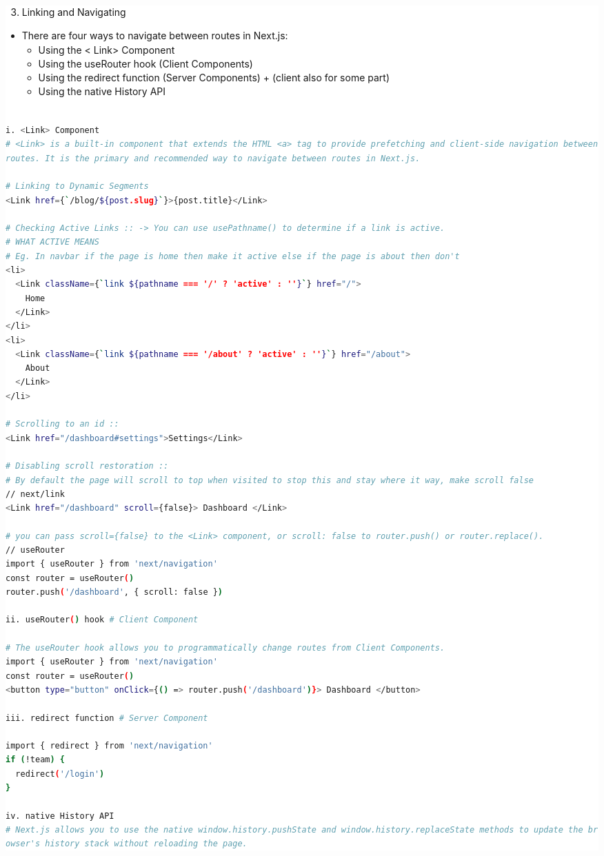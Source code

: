 3. Linking and Navigating

- There are four ways to navigate between routes in Next.js:
  - Using the < Link> Component
  - Using the useRouter hook (Client Components)
  - Using the redirect function (Server Components) + (client also for some part)
  - Using the native History API

```bash

i. <Link> Component
# <Link> is a built-in component that extends the HTML <a> tag to provide prefetching and client-side navigation between routes. It is the primary and recommended way to navigate between routes in Next.js.

# Linking to Dynamic Segments
<Link href={`/blog/${post.slug}`}>{post.title}</Link>

# Checking Active Links :: -> You can use usePathname() to determine if a link is active.
# WHAT ACTIVE MEANS
# Eg. In navbar if the page is home then make it active else if the page is about then don't
<li>
  <Link className={`link ${pathname === '/' ? 'active' : ''}`} href="/">
    Home
  </Link>
</li>
<li>
  <Link className={`link ${pathname === '/about' ? 'active' : ''}`} href="/about">
    About
  </Link>
</li>

# Scrolling to an id ::
<Link href="/dashboard#settings">Settings</Link>

# Disabling scroll restoration ::
# By default the page will scroll to top when visited to stop this and stay where it way, make scroll false
// next/link
<Link href="/dashboard" scroll={false}> Dashboard </Link>

# you can pass scroll={false} to the <Link> component, or scroll: false to router.push() or router.replace().
// useRouter
import { useRouter } from 'next/navigation'
const router = useRouter()
router.push('/dashboard', { scroll: false })

ii. useRouter() hook # Client Component

# The useRouter hook allows you to programmatically change routes from Client Components.
import { useRouter } from 'next/navigation'
const router = useRouter()
<button type="button" onClick={() => router.push('/dashboard')}> Dashboard </button>

iii. redirect function # Server Component

import { redirect } from 'next/navigation'
if (!team) {
  redirect('/login')
}

iv. native History API
# Next.js allows you to use the native window.history.pushState and window.history.replaceState methods to update the browser's history stack without reloading the page.
```